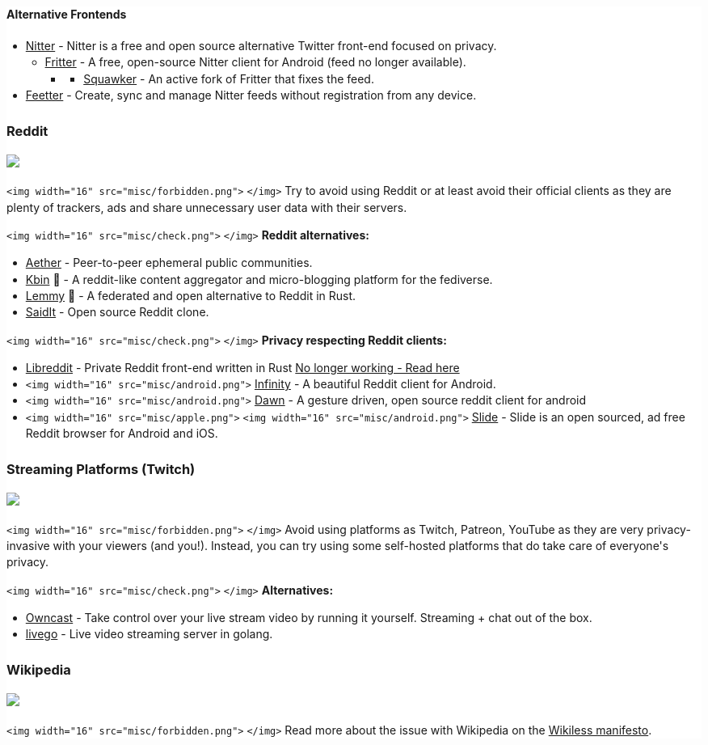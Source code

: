 #### Alternative Frontends

- [Nitter](https://github.com/zedeus/nitter/wiki/Instances) - Nitter is a free and open source alternative Twitter front-end focused on privacy.
  - [Fritter](https://github.com/jonjomckay/fritter/) - A free, open-source Nitter client for Android (feed no longer available).
    - - [Squawker](https://github.com/j-fbriere/squawker) - An active fork of Fritter that fixes the feed.
- [Feetter](https://codeberg.org/pluja/Feetter) - Create, sync and manage Nitter feeds without registration from any device.

### Reddit

[![](https://shields.tosdr.org/en_194.svg)](https://tosdr.org/en/service/194)

`<img width="16" src="misc/forbidden.png">` `</img>` Try to avoid using Reddit or at least avoid their official clients as they are plenty of trackers, ads and share unnecessary user data with their servers.

`<img width="16" src="misc/check.png">` `</img>` **Reddit alternatives:**

- [Aether](https://getaether.net/) - Peer-to-peer ephemeral public communities.
- [Kbin](https://github.com/ernestwisniewski/kbin) 🧩 - A reddit-like content aggregator and micro-blogging platform for the fediverse.
- [Lemmy](https://join.lemmy.ml/) 🧩 - A federated and open alternative to Reddit in Rust.
- [SaidIt](https://saidit.net/) - Open source Reddit clone.

`<img width="16" src="misc/check.png">` `</img>` **Privacy respecting Reddit clients:**

- [Libreddit](https://github.com/libreddit/libreddit) - Private Reddit front-end written in Rust [No longer working - Read here](https://github.com/libreddit/libreddit/issues/840)
- `<img width="16" src="misc/android.png">` [Infinity](https://github.com/Docile-Alligator/Infinity-For-Reddit) - A beautiful Reddit client for Android.
- `<img width="16" src="misc/android.png">` [Dawn](https://github.com/Tunous/Dawn) - A gesture driven, open source reddit client for android
- `<img width="16" src="misc/apple.png">` `<img width="16" src="misc/android.png">` [Slide](https://github.com/ccrama/Slide) - Slide is an open sourced, ad free Reddit browser for Android and iOS.

### Streaming Platforms (Twitch)

[![](https://shields.tosdr.org/en_200.svg)](https://tosdr.org/en/service/200)

`<img width="16" src="misc/forbidden.png">` `</img>`  Avoid using platforms as Twitch, Patreon, YouTube as they are very privacy-invasive with your viewers (and you!). Instead, you can try using some self-hosted platforms that do take care of everyone's privacy.

`<img width="16" src="misc/check.png">` `</img>` **Alternatives:**

- [Owncast](https://github.com/owncast/owncast) - Take control over your live stream video by running it yourself. Streaming + chat out of the box.
- [livego](https://github.com/gwuhaolin/livego) - Live video streaming server in golang.

### Wikipedia

[![](https://shields.tosdr.org/en_265.svg)](https://tosdr.org/en/service/265)

`<img width="16" src="misc/forbidden.png">` `</img>` Read more about the issue with Wikipedia on the [Wikiless manifesto](https://github.com/Metastem/wikiless#why-i-should-use-wikiless-instead-of-wikipedia).
